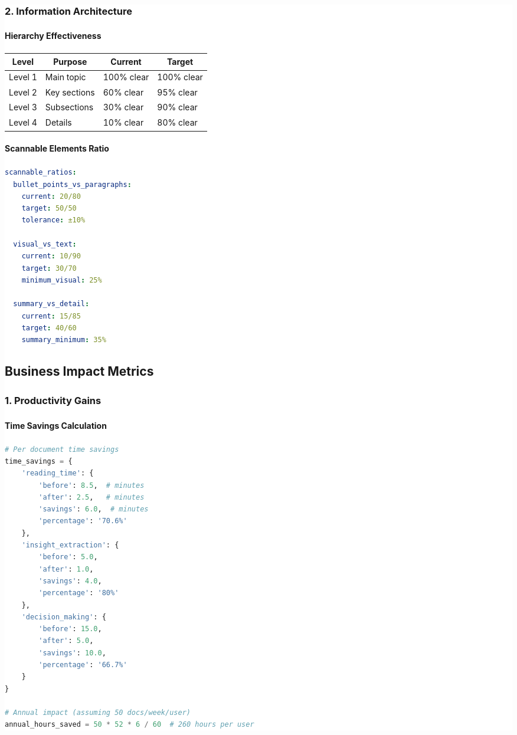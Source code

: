 ### 2. Information Architecture

#### Hierarchy Effectiveness
| Level | Purpose | Current | Target |
|-------|---------|---------|--------|
| Level 1 | Main topic | 100% clear | 100% clear |
| Level 2 | Key sections | 60% clear | 95% clear |
| Level 3 | Subsections | 30% clear | 90% clear |
| Level 4 | Details | 10% clear | 80% clear |

#### Scannable Elements Ratio
```yaml
scannable_ratios:
  bullet_points_vs_paragraphs:
    current: 20/80
    target: 50/50
    tolerance: ±10%
  
  visual_vs_text:
    current: 10/90
    target: 30/70
    minimum_visual: 25%
  
  summary_vs_detail:
    current: 15/85
    target: 40/60
    summary_minimum: 35%
```

## Business Impact Metrics

### 1. Productivity Gains

#### Time Savings Calculation
```python
# Per document time savings
time_savings = {
    'reading_time': {
        'before': 8.5,  # minutes
        'after': 2.5,   # minutes
        'savings': 6.0,  # minutes
        'percentage': '70.6%'
    },
    'insight_extraction': {
        'before': 5.0,
        'after': 1.0,
        'savings': 4.0,
        'percentage': '80%'
    },
    'decision_making': {
        'before': 15.0,
        'after': 5.0,
        'savings': 10.0,
        'percentage': '66.7%'
    }
}

# Annual impact (assuming 50 docs/week/user)
annual_hours_saved = 50 * 52 * 6 / 60  # 260 hours per user
```
